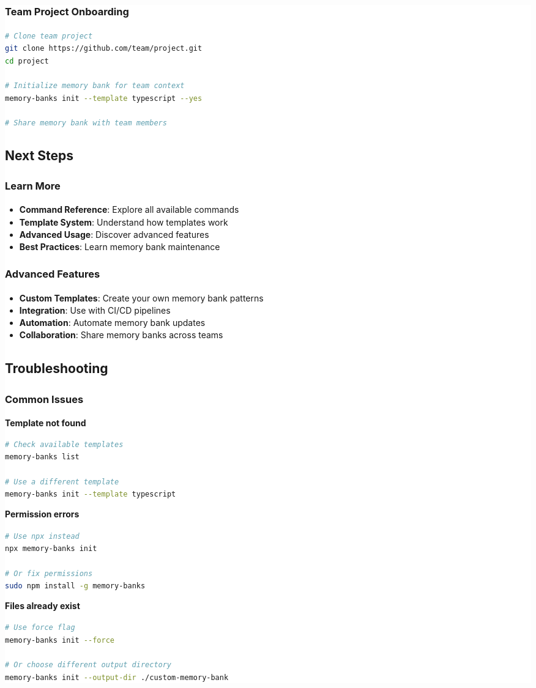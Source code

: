 ### Team Project Onboarding
```bash
# Clone team project
git clone https://github.com/team/project.git
cd project

# Initialize memory bank for team context
memory-banks init --template typescript --yes

# Share memory bank with team members
```

## Next Steps

### Learn More
- **Command Reference**: Explore all available commands
- **Template System**: Understand how templates work
- **Advanced Usage**: Discover advanced features
- **Best Practices**: Learn memory bank maintenance

### Advanced Features
- **Custom Templates**: Create your own memory bank patterns
- **Integration**: Use with CI/CD pipelines
- **Automation**: Automate memory bank updates
- **Collaboration**: Share memory banks across teams

## Troubleshooting

### Common Issues

**Template not found**
```bash
# Check available templates
memory-banks list

# Use a different template
memory-banks init --template typescript
```

**Permission errors**
```bash
# Use npx instead
npx memory-banks init

# Or fix permissions
sudo npm install -g memory-banks
```

**Files already exist**
```bash
# Use force flag
memory-banks init --force

# Or choose different output directory
memory-banks init --output-dir ./custom-memory-bank
```
